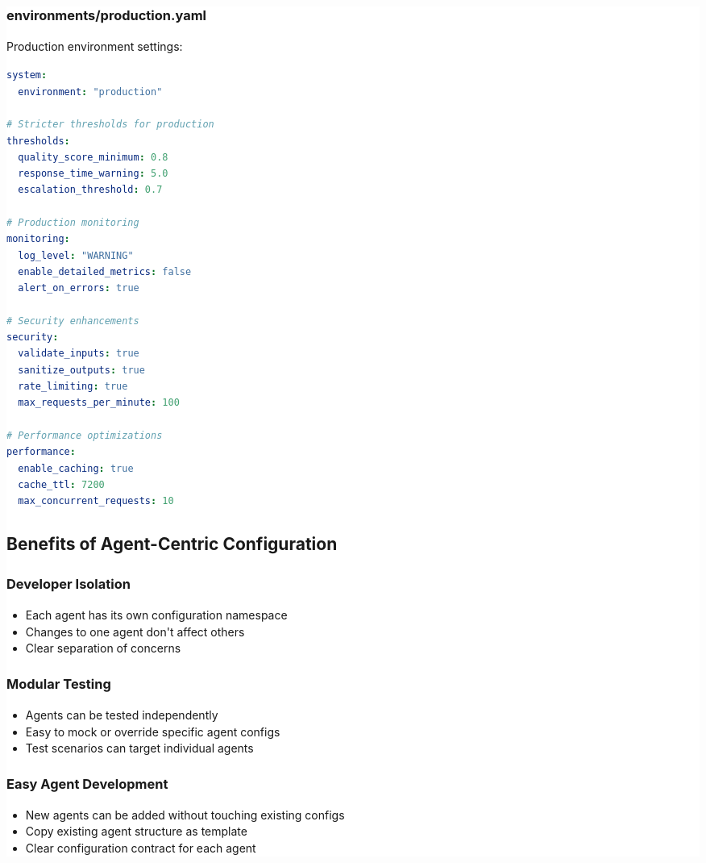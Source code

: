 ### environments/production.yaml

Production environment settings:

```yaml
system:
  environment: "production"

# Stricter thresholds for production
thresholds:
  quality_score_minimum: 0.8
  response_time_warning: 5.0
  escalation_threshold: 0.7

# Production monitoring
monitoring:
  log_level: "WARNING"
  enable_detailed_metrics: false
  alert_on_errors: true

# Security enhancements
security:
  validate_inputs: true
  sanitize_outputs: true
  rate_limiting: true
  max_requests_per_minute: 100

# Performance optimizations
performance:
  enable_caching: true
  cache_ttl: 7200
  max_concurrent_requests: 10
```

## Benefits of Agent-Centric Configuration

### Developer Isolation
- Each agent has its own configuration namespace
- Changes to one agent don't affect others
- Clear separation of concerns

### Modular Testing
- Agents can be tested independently
- Easy to mock or override specific agent configs
- Test scenarios can target individual agents

### Easy Agent Development
- New agents can be added without touching existing configs
- Copy existing agent structure as template
- Clear configuration contract for each agent
